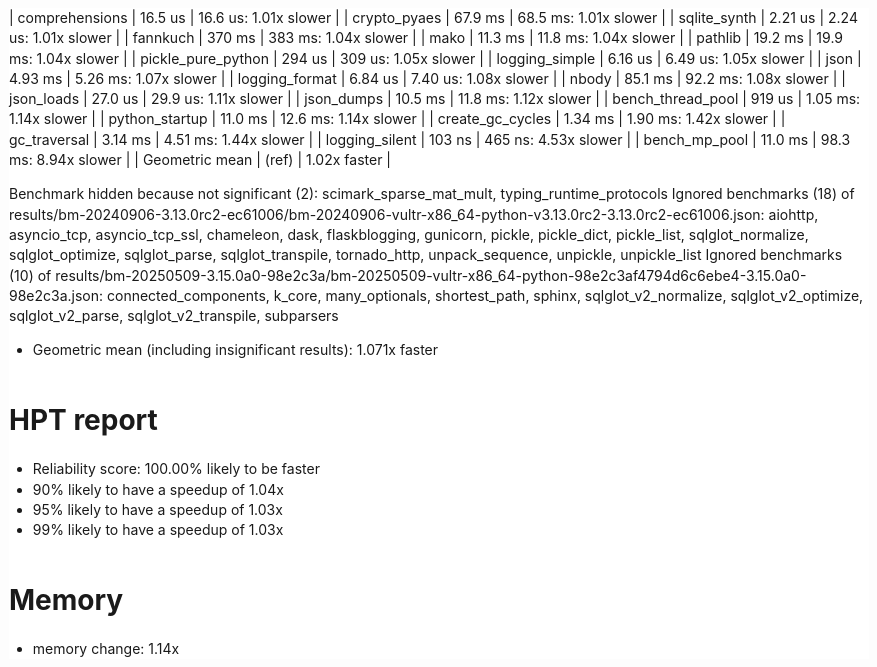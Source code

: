 | comprehensions             | 16.5 us                                                      | 16.6 us: 1.01x slower                                                 |
| crypto_pyaes               | 67.9 ms                                                      | 68.5 ms: 1.01x slower                                                 |
| sqlite_synth               | 2.21 us                                                      | 2.24 us: 1.01x slower                                                 |
| fannkuch                   | 370 ms                                                       | 383 ms: 1.04x slower                                                  |
| mako                       | 11.3 ms                                                      | 11.8 ms: 1.04x slower                                                 |
| pathlib                    | 19.2 ms                                                      | 19.9 ms: 1.04x slower                                                 |
| pickle_pure_python         | 294 us                                                       | 309 us: 1.05x slower                                                  |
| logging_simple             | 6.16 us                                                      | 6.49 us: 1.05x slower                                                 |
| json                       | 4.93 ms                                                      | 5.26 ms: 1.07x slower                                                 |
| logging_format             | 6.84 us                                                      | 7.40 us: 1.08x slower                                                 |
| nbody                      | 85.1 ms                                                      | 92.2 ms: 1.08x slower                                                 |
| json_loads                 | 27.0 us                                                      | 29.9 us: 1.11x slower                                                 |
| json_dumps                 | 10.5 ms                                                      | 11.8 ms: 1.12x slower                                                 |
| bench_thread_pool          | 919 us                                                       | 1.05 ms: 1.14x slower                                                 |
| python_startup             | 11.0 ms                                                      | 12.6 ms: 1.14x slower                                                 |
| create_gc_cycles           | 1.34 ms                                                      | 1.90 ms: 1.42x slower                                                 |
| gc_traversal               | 3.14 ms                                                      | 4.51 ms: 1.44x slower                                                 |
| logging_silent             | 103 ns                                                       | 465 ns: 4.53x slower                                                  |
| bench_mp_pool              | 11.0 ms                                                      | 98.3 ms: 8.94x slower                                                 |
| Geometric mean             | (ref)                                                        | 1.02x faster                                                          |

Benchmark hidden because not significant (2): scimark_sparse_mat_mult, typing_runtime_protocols
Ignored benchmarks (18) of results/bm-20240906-3.13.0rc2-ec61006/bm-20240906-vultr-x86_64-python-v3.13.0rc2-3.13.0rc2-ec61006.json: aiohttp, asyncio_tcp, asyncio_tcp_ssl, chameleon, dask, flaskblogging, gunicorn, pickle, pickle_dict, pickle_list, sqlglot_normalize, sqlglot_optimize, sqlglot_parse, sqlglot_transpile, tornado_http, unpack_sequence, unpickle, unpickle_list
Ignored benchmarks (10) of results/bm-20250509-3.15.0a0-98e2c3a/bm-20250509-vultr-x86_64-python-98e2c3af4794d6c6ebe4-3.15.0a0-98e2c3a.json: connected_components, k_core, many_optionals, shortest_path, sphinx, sqlglot_v2_normalize, sqlglot_v2_optimize, sqlglot_v2_parse, sqlglot_v2_transpile, subparsers

- Geometric mean (including insignificant results): 1.071x faster

# HPT report

- Reliability score: 100.00% likely to be faster
- 90% likely to have a speedup of 1.04x
- 95% likely to have a speedup of 1.03x
- 99% likely to have a speedup of 1.03x

# Memory
- memory change: 1.14x